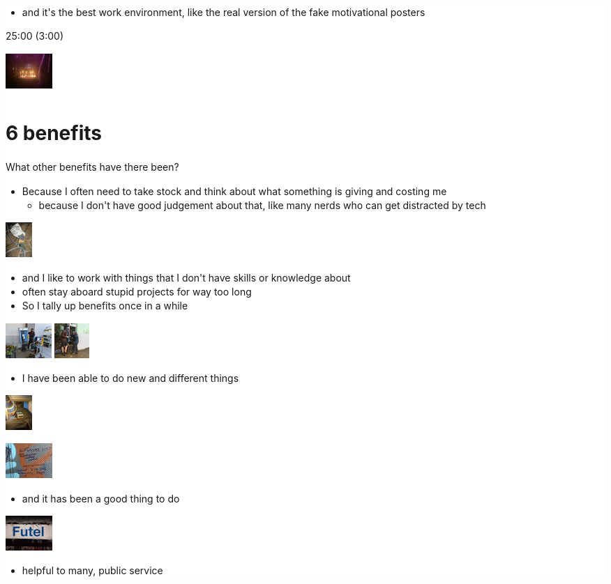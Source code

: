   - and it's the best work environment, like the real version of the fake motivational posters

25:00 (3:00)

![image](./images/resized/resized6_10_robotron.png)

# 6 benefits

What other benefits have there been?

- Because I often need to take stock and think about what something is giving and costing me
  - because I don't have good judgement about that, like many nerds who can get distracted by tech
  
![image](./images/resized/resized6_18_electric.png)
  
  - and I like to work with things that I don't have skills or knowledge about
  - often stay aboard stupid projects for way too long
- So I tally up benefits once in a while

![image](./images/resized/resized6_20-harvest.png)
![image](./images/resized/resized6_25_chunk.png)

- I have been able to do new and different things

![image](./images/resized/resized6_30-pick.png)

![image](./images/resized/resized6_50-graf.png)

- and it has been a good thing to do

![image](./images/resized/resized6_55_ice.png)

 - helpful to many, public service
 